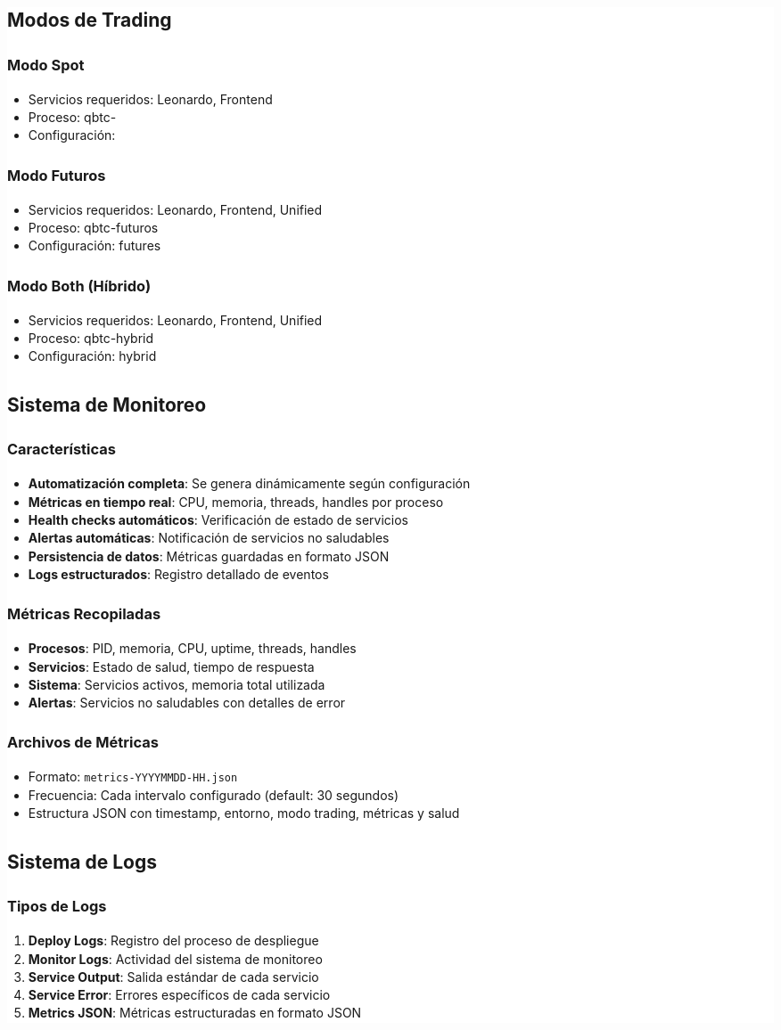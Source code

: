 ## Modos de Trading

### Modo Spot
- Servicios requeridos: Leonardo, Frontend
- Proceso: qbtc-
- Configuración: 

### Modo Futuros
- Servicios requeridos: Leonardo, Frontend, Unified
- Proceso: qbtc-futuros
- Configuración: futures

### Modo Both (Híbrido)
- Servicios requeridos: Leonardo, Frontend, Unified
- Proceso: qbtc-hybrid
- Configuración: hybrid

## Sistema de Monitoreo

### Características
- **Automatización completa**: Se genera dinámicamente según configuración
- **Métricas en tiempo real**: CPU, memoria, threads, handles por proceso
- **Health checks automáticos**: Verificación de estado de servicios
- **Alertas automáticas**: Notificación de servicios no saludables
- **Persistencia de datos**: Métricas guardadas en formato JSON
- **Logs estructurados**: Registro detallado de eventos

### Métricas Recopiladas
- **Procesos**: PID, memoria, CPU, uptime, threads, handles
- **Servicios**: Estado de salud, tiempo de respuesta
- **Sistema**: Servicios activos, memoria total utilizada
- **Alertas**: Servicios no saludables con detalles de error

### Archivos de Métricas
- Formato: `metrics-YYYYMMDD-HH.json`
- Frecuencia: Cada intervalo configurado (default: 30 segundos)
- Estructura JSON con timestamp, entorno, modo trading, métricas y salud

## Sistema de Logs

### Tipos de Logs
1. **Deploy Logs**: Registro del proceso de despliegue
2. **Monitor Logs**: Actividad del sistema de monitoreo
3. **Service Output**: Salida estándar de cada servicio
4. **Service Error**: Errores específicos de cada servicio
5. **Metrics JSON**: Métricas estructuradas en formato JSON
